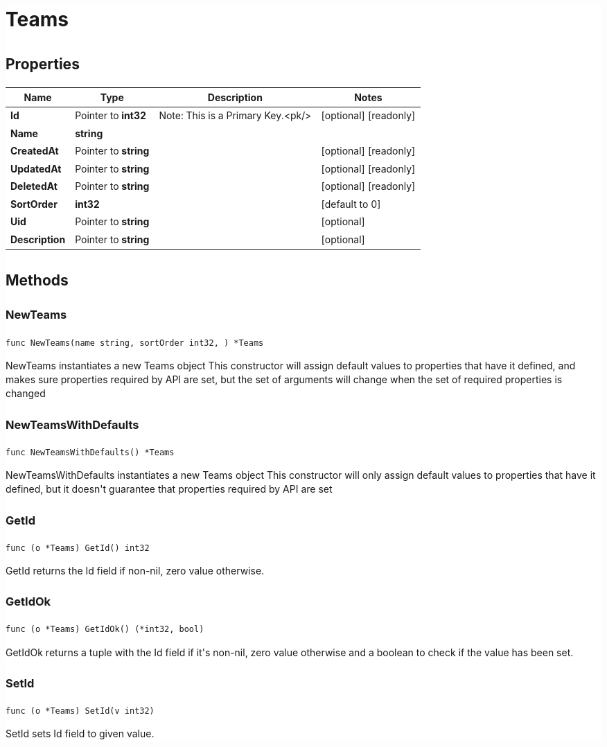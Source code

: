 # Teams

## Properties

Name | Type | Description | Notes
------------ | ------------- | ------------- | -------------
**Id** | Pointer to **int32** | Note: This is a Primary Key.&lt;pk/&gt; | [optional] [readonly] 
**Name** | **string** |  | 
**CreatedAt** | Pointer to **string** |  | [optional] [readonly] 
**UpdatedAt** | Pointer to **string** |  | [optional] [readonly] 
**DeletedAt** | Pointer to **string** |  | [optional] [readonly] 
**SortOrder** | **int32** |  | [default to 0]
**Uid** | Pointer to **string** |  | [optional] 
**Description** | Pointer to **string** |  | [optional] 

## Methods

### NewTeams

`func NewTeams(name string, sortOrder int32, ) *Teams`

NewTeams instantiates a new Teams object
This constructor will assign default values to properties that have it defined,
and makes sure properties required by API are set, but the set of arguments
will change when the set of required properties is changed

### NewTeamsWithDefaults

`func NewTeamsWithDefaults() *Teams`

NewTeamsWithDefaults instantiates a new Teams object
This constructor will only assign default values to properties that have it defined,
but it doesn't guarantee that properties required by API are set

### GetId

`func (o *Teams) GetId() int32`

GetId returns the Id field if non-nil, zero value otherwise.

### GetIdOk

`func (o *Teams) GetIdOk() (*int32, bool)`

GetIdOk returns a tuple with the Id field if it's non-nil, zero value otherwise
and a boolean to check if the value has been set.

### SetId

`func (o *Teams) SetId(v int32)`

SetId sets Id field to given value.
